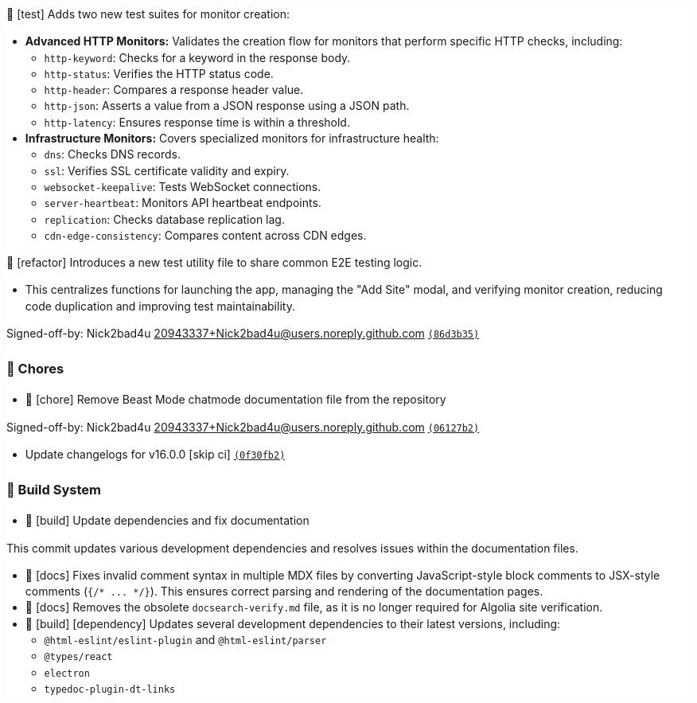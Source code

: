 🧪 [test] Adds two new test suites for monitor creation:
 - **Advanced HTTP Monitors:** Validates the creation flow for monitors that perform specific HTTP checks, including:
    - `http-keyword`: Checks for a keyword in the response body.
    - `http-status`: Verifies the HTTP status code.
    - `http-header`: Compares a response header value.
    - `http-json`: Asserts a value from a JSON response using a JSON path.
    - `http-latency`: Ensures response time is within a threshold.
 - **Infrastructure Monitors:** Covers specialized monitors for infrastructure health:
    - `dns`: Checks DNS records.
    - `ssl`: Verifies SSL certificate validity and expiry.
    - `websocket-keepalive`: Tests WebSocket connections.
    - `server-heartbeat`: Monitors API heartbeat endpoints.
    - `replication`: Checks database replication lag.
    - `cdn-edge-consistency`: Compares content across CDN edges.

🚜 [refactor] Introduces a new test utility file to share common E2E testing logic.
 - This centralizes functions for launching the app, managing the "Add Site" modal, and verifying monitor creation, reducing code duplication and improving test maintainability.

Signed-off-by: Nick2bad4u <20943337+Nick2bad4u@users.noreply.github.com> [`(86d3b35)`](https://github.com/Nick2bad4u/Uptime-Watcher/commit/86d3b35a3cf5a6746ccd483bbf30f26fb5dc81b7)



### 🧹 Chores

- 🧹 [chore] Remove Beast Mode chatmode documentation file from the repository

Signed-off-by: Nick2bad4u <20943337+Nick2bad4u@users.noreply.github.com> [`(06127b2)`](https://github.com/Nick2bad4u/Uptime-Watcher/commit/06127b207d7bfbc663d834703acf460262dfb007)


- Update changelogs for v16.0.0 [skip ci] [`(0f30fb2)`](https://github.com/Nick2bad4u/Uptime-Watcher/commit/0f30fb20b5ee086f98ee72bcce19d570fbc41ea1)



### 🔧 Build System

- 🔧 [build] Update dependencies and fix documentation

This commit updates various development dependencies and resolves issues within the documentation files.

*   📝 [docs] Fixes invalid comment syntax in multiple MDX files by converting JavaScript-style block comments to JSX-style comments (`{/* ... */}`). This ensures correct parsing and rendering of the documentation pages.
*   📝 [docs] Removes the obsolete `docsearch-verify.md` file, as it is no longer required for Algolia site verification.
*   🔧 [build] [dependency] Updates several development dependencies to their latest versions, including:
    *   `@html-eslint/eslint-plugin` and `@html-eslint/parser`
    *   `@types/react`
    *   `electron`
    *   `typedoc-plugin-dt-links`
